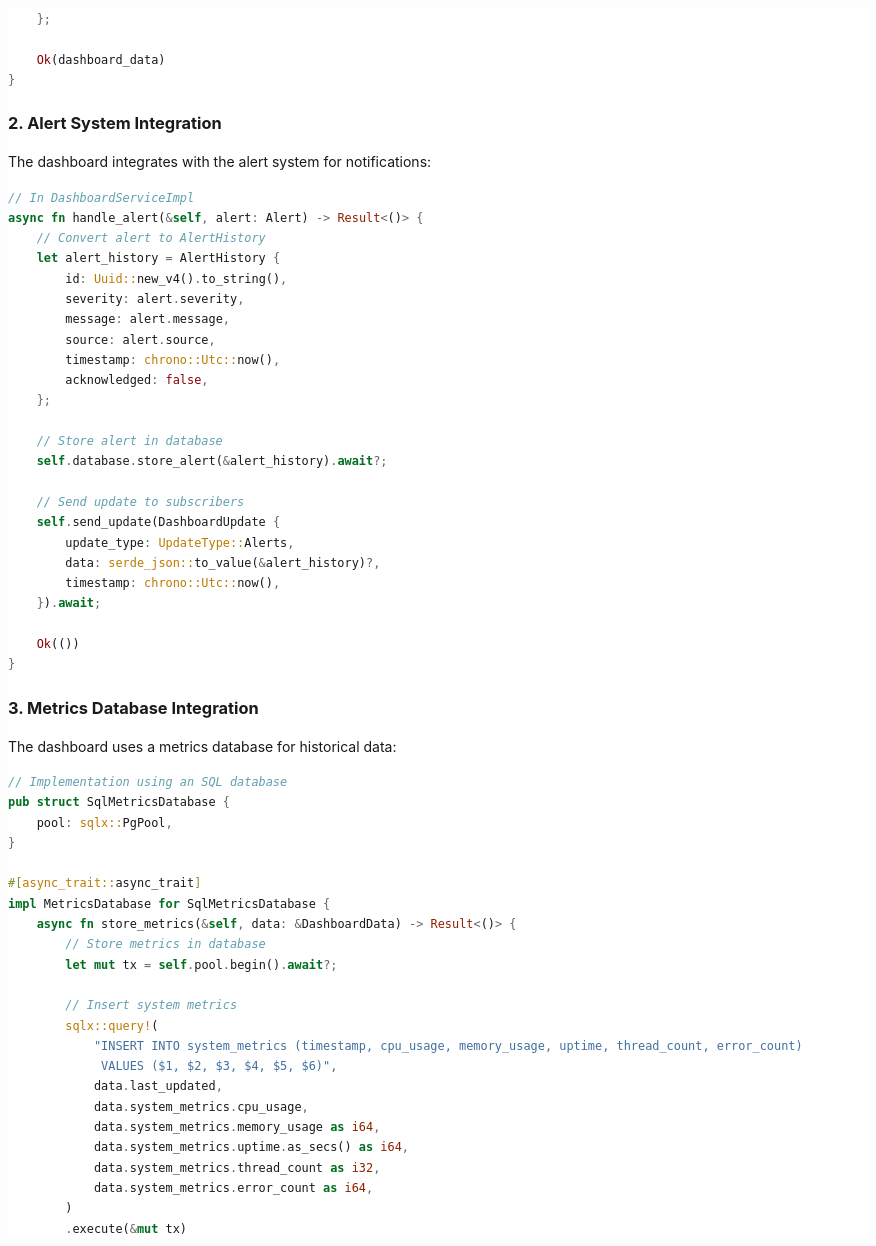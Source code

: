 ```rust
    };
    
    Ok(dashboard_data)
}
```

### 2. Alert System Integration
The dashboard integrates with the alert system for notifications:

```rust
// In DashboardServiceImpl
async fn handle_alert(&self, alert: Alert) -> Result<()> {
    // Convert alert to AlertHistory
    let alert_history = AlertHistory {
        id: Uuid::new_v4().to_string(),
        severity: alert.severity,
        message: alert.message,
        source: alert.source,
        timestamp: chrono::Utc::now(),
        acknowledged: false,
    };
    
    // Store alert in database
    self.database.store_alert(&alert_history).await?;
    
    // Send update to subscribers
    self.send_update(DashboardUpdate {
        update_type: UpdateType::Alerts,
        data: serde_json::to_value(&alert_history)?,
        timestamp: chrono::Utc::now(),
    }).await;
    
    Ok(())
}
```

### 3. Metrics Database Integration
The dashboard uses a metrics database for historical data:

```rust
// Implementation using an SQL database
pub struct SqlMetricsDatabase {
    pool: sqlx::PgPool,
}

#[async_trait::async_trait]
impl MetricsDatabase for SqlMetricsDatabase {
    async fn store_metrics(&self, data: &DashboardData) -> Result<()> {
        // Store metrics in database
        let mut tx = self.pool.begin().await?;
        
        // Insert system metrics
        sqlx::query!(
            "INSERT INTO system_metrics (timestamp, cpu_usage, memory_usage, uptime, thread_count, error_count)
             VALUES ($1, $2, $3, $4, $5, $6)",
            data.last_updated,
            data.system_metrics.cpu_usage,
            data.system_metrics.memory_usage as i64,
            data.system_metrics.uptime.as_secs() as i64,
            data.system_metrics.thread_count as i32,
            data.system_metrics.error_count as i64,
        )
        .execute(&mut tx)
```